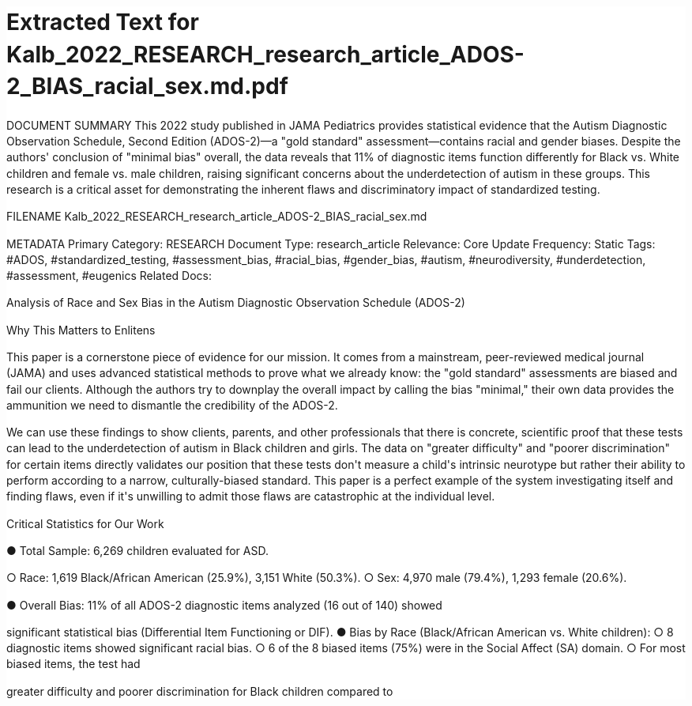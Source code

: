 # Extracted Text for Kalb_2022_RESEARCH_research_article_ADOS-2_BIAS_racial_sex.md.pdf

DOCUMENT SUMMARY This 2022 study published in JAMA Pediatrics provides statistical 
evidence that the Autism Diagnostic Observation Schedule, Second Edition (ADOS-2)—a "gold 
standard" assessment—contains racial and gender biases. Despite the authors' conclusion of 
"minimal bias" overall, the data reveals that 11% of diagnostic items function differently for Black
vs. White children and female vs. male children, raising significant concerns about the 
underdetection of autism in these groups. This research is a critical asset for demonstrating the 
inherent flaws and discriminatory impact of standardized testing.

FILENAME Kalb_2022_RESEARCH_research_article_ADOS-2_BIAS_racial_sex.md

METADATA Primary Category: RESEARCH Document Type: research_article Relevance: 
Core Update Frequency: Static Tags: #ADOS, #standardized_testing, #assessment_bias, 
#racial_bias, #gender_bias, #autism, #neurodiversity, #underdetection, #assessment, 
#eugenics Related Docs:

Analysis of Race and Sex Bias in the Autism Diagnostic Observation 
Schedule (ADOS-2)

Why This Matters to Enlitens

This paper is a cornerstone piece of evidence for our mission. It comes from a mainstream, 
peer-reviewed medical journal (JAMA) and uses advanced statistical methods to prove what we 
already know: the "gold standard" assessments are biased and fail our clients. Although the 
authors try to downplay the overall impact by calling the bias "minimal," their own data provides 
the ammunition we need to dismantle the credibility of the ADOS-2.

We can use these findings to show clients, parents, and other professionals that there is 
concrete, scientific proof that these tests can lead to the underdetection of autism in Black 
children and girls. The data on "greater difficulty" and "poorer discrimination" for certain items 
directly validates our position that these tests don't measure a child's intrinsic neurotype but 
rather their ability to perform according to a narrow, culturally-biased standard. This paper is a 
perfect example of the system investigating itself and finding flaws, even if it's unwilling to admit 
those flaws are catastrophic at the individual level.

Critical Statistics for Our Work

● Total Sample: 6,269 children evaluated for ASD.

○ Race: 1,619 Black/African American (25.9%), 3,151 White (50.3%).
○ Sex: 4,970 male (79.4%), 1,293 female (20.6%).

● Overall Bias: 11% of all ADOS-2 diagnostic items analyzed (16 out of 140) showed 

significant statistical bias (Differential Item Functioning or DIF).
● Bias by Race (Black/African American vs. White children):
○ 8 diagnostic items showed significant racial bias.
○ 6 of the 8 biased items (75%) were in the Social Affect (SA) domain.
○ For most biased items, the test had

 greater difficulty and poorer discrimination for Black children compared to 
